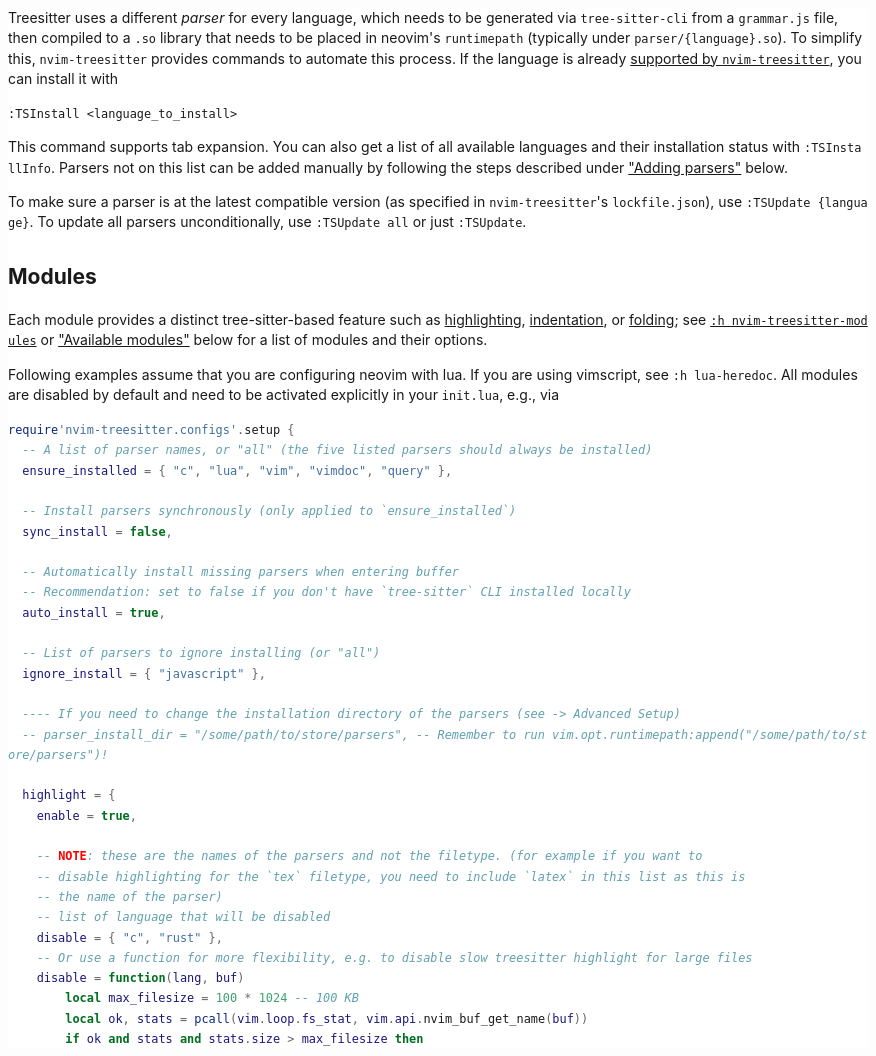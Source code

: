Treesitter uses a different _parser_ for every language, which needs to be generated via `tree-sitter-cli` from a `grammar.js` file, then compiled to a `.so` library that needs to be placed in neovim's `runtimepath` (typically under `parser/{language}.so`).
To simplify this, `nvim-treesitter` provides commands to automate this process.
If the language is already [supported by `nvim-treesitter`](#supported-languages), you can install it with

```vim
:TSInstall <language_to_install>
```

This command supports tab expansion.
You can also get a list of all available languages and their installation status with `:TSInstallInfo`.
Parsers not on this list can be added manually by following the steps described under ["Adding parsers"](#adding-parsers) below.

To make sure a parser is at the latest compatible version (as specified in `nvim-treesitter`'s `lockfile.json`), use `:TSUpdate {language}`. To update all parsers unconditionally, use `:TSUpdate all` or just `:TSUpdate`.

## Modules

Each module provides a distinct tree-sitter-based feature such as [highlighting](#highlight), [indentation](#indentation), or [folding](#folding); see [`:h nvim-treesitter-modules`](doc/nvim-treesitter.txt) or ["Available modules"](#available-modules) below for a list of modules and their options.

Following examples assume that you are configuring neovim with lua. If you are using vimscript, see `:h lua-heredoc`.
All modules are disabled by default and need to be activated explicitly in your `init.lua`, e.g., via

```lua
require'nvim-treesitter.configs'.setup {
  -- A list of parser names, or "all" (the five listed parsers should always be installed)
  ensure_installed = { "c", "lua", "vim", "vimdoc", "query" },

  -- Install parsers synchronously (only applied to `ensure_installed`)
  sync_install = false,

  -- Automatically install missing parsers when entering buffer
  -- Recommendation: set to false if you don't have `tree-sitter` CLI installed locally
  auto_install = true,

  -- List of parsers to ignore installing (or "all")
  ignore_install = { "javascript" },

  ---- If you need to change the installation directory of the parsers (see -> Advanced Setup)
  -- parser_install_dir = "/some/path/to/store/parsers", -- Remember to run vim.opt.runtimepath:append("/some/path/to/store/parsers")!

  highlight = {
    enable = true,

    -- NOTE: these are the names of the parsers and not the filetype. (for example if you want to
    -- disable highlighting for the `tex` filetype, you need to include `latex` in this list as this is
    -- the name of the parser)
    -- list of language that will be disabled
    disable = { "c", "rust" },
    -- Or use a function for more flexibility, e.g. to disable slow treesitter highlight for large files
    disable = function(lang, buf)
        local max_filesize = 100 * 1024 -- 100 KB
        local ok, stats = pcall(vim.loop.fs_stat, vim.api.nvim_buf_get_name(buf))
        if ok and stats and stats.size > max_filesize then
```